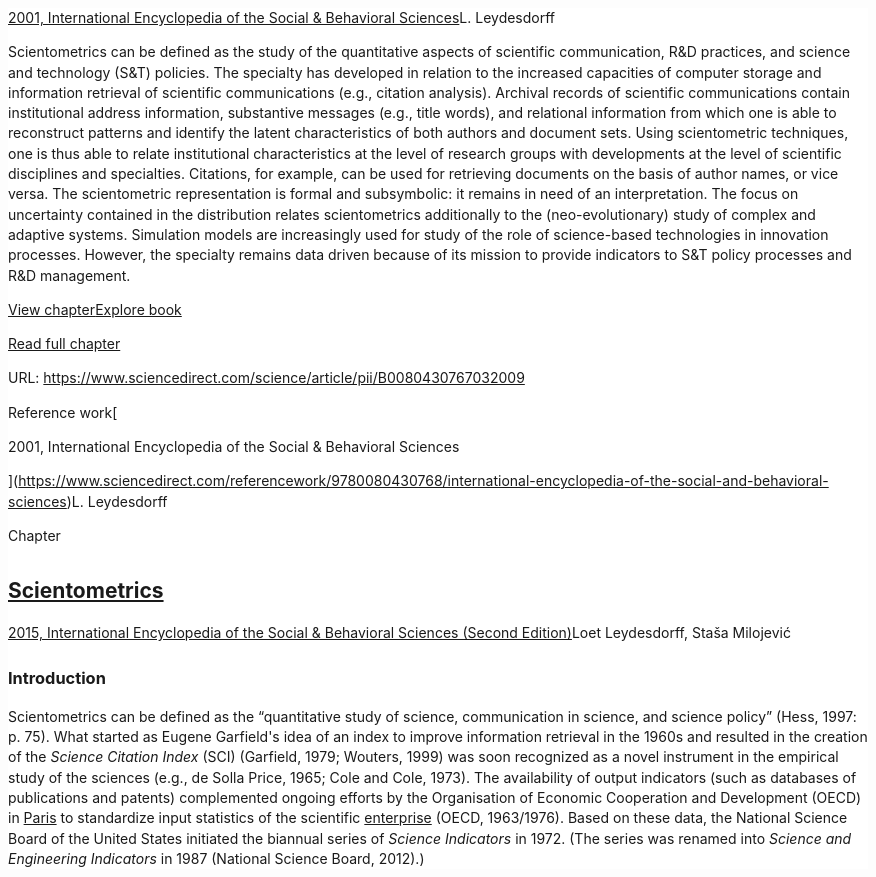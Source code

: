 [2001, International Encyclopedia of the Social & Behavioral Sciences](https://www.sciencedirect.com/referencework/9780080430768/international-encyclopedia-of-the-social-and-behavioral-sciences)L. Leydesdorff

Scientometrics can be defined as the study of the quantitative aspects of scientific communication, R&D practices, and science and technology (S&T) policies. The specialty has developed in relation to the increased capacities of computer storage and information retrieval of scientific communications (e.g., citation analysis). Archival records of scientific communications contain institutional address information, substantive messages (e.g., title words), and relational information from which one is able to reconstruct patterns and identify the latent characteristics of both authors and document sets. Using scientometric techniques, one is thus able to relate institutional characteristics at the level of research groups with developments at the level of scientific disciplines and specialties. Citations, for example, can be used for retrieving documents on the basis of author names, or vice versa. The scientometric representation is formal and subsymbolic: it remains in need of an interpretation. The focus on uncertainty contained in the distribution relates scientometrics additionally to the (neo-evolutionary) study of complex and adaptive systems. Simulation models are increasingly used for study of the role of science-based technologies in innovation processes. However, the specialty remains data driven because of its mission to provide indicators to S&T policy processes and R&D management.

[View chapter](https://www.sciencedirect.com/science/article/pii/B0080430767032009)[Explore book](https://www.sciencedirect.com/referencework/9780080430768)

[Read full chapter](https://www.sciencedirect.com/science/article/pii/B0080430767032009)

URL: https://www.sciencedirect.com/science/article/pii/B0080430767032009

Reference work[

2001, International Encyclopedia of the Social & Behavioral Sciences

](https://www.sciencedirect.com/referencework/9780080430768/international-encyclopedia-of-the-social-and-behavioral-sciences)L. Leydesdorff

Chapter

## [Scientometrics](https://www.sciencedirect.com/science/article/pii/B9780080970868850308)

[2015, International Encyclopedia of the Social & Behavioral Sciences (Second Edition)](https://www.sciencedirect.com/referencework/9780080970875/international-encyclopedia-of-the-social-and-behavioral-sciences)Loet Leydesdorff, Staša Milojević

### Introduction

Scientometrics can be defined as the “quantitative study of science, communication in science, and science policy” (Hess, 1997: p. 75). What started as Eugene Garfield's idea of an index to improve information retrieval in the 1960s and resulted in the creation of the *Science Citation Index* (SCI) (Garfield, 1979; Wouters, 1999) was soon recognized as a novel instrument in the empirical study of the sciences (e.g., de Solla Price, 1965; Cole and Cole, 1973). The availability of output indicators (such as databases of publications and patents) complemented ongoing efforts by the Organisation of Economic Cooperation and Development (OECD) in [Paris](https://www.sciencedirect.com/topics/social-sciences/paris "Learn more about Paris from ScienceDirect's AI-generated Topic Pages") to standardize input statistics of the scientific [enterprise](https://www.sciencedirect.com/topics/social-sciences/company "Learn more about enterprise from ScienceDirect's AI-generated Topic Pages") (OECD, 1963/1976). Based on these data, the National Science Board of the United States initiated the biannual series of *Science Indicators* in 1972. (The series was renamed into *Science and Engineering Indicators* in 1987 (National Science Board, 2012).)
